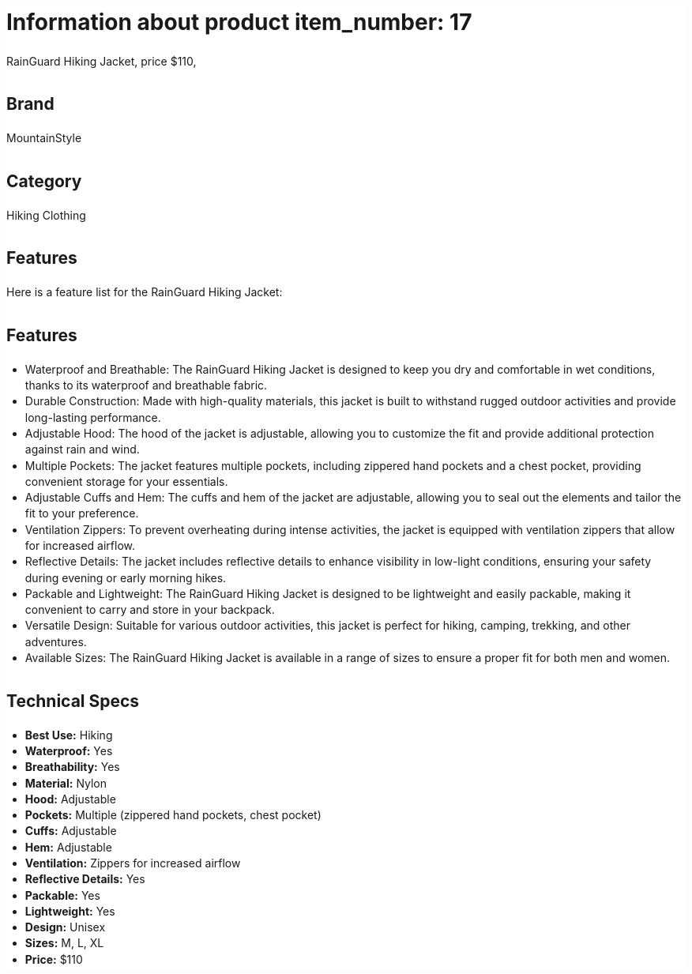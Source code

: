 # Information about product item_number: 17
RainGuard Hiking Jacket, price $110,

## Brand
MountainStyle

## Category
Hiking Clothing


## Features

Here is a feature list for the RainGuard Hiking Jacket:

## Features
- Waterproof and Breathable: The RainGuard Hiking Jacket is designed to keep you dry and comfortable in wet conditions, thanks to its waterproof and breathable fabric.
- Durable Construction: Made with high-quality materials, this jacket is built to withstand rugged outdoor activities and provide long-lasting performance.
- Adjustable Hood: The hood of the jacket is adjustable, allowing you to customize the fit and provide additional protection against rain and wind.
- Multiple Pockets: The jacket features multiple pockets, including zippered hand pockets and a chest pocket, providing convenient storage for your essentials.
- Adjustable Cuffs and Hem: The cuffs and hem of the jacket are adjustable, allowing you to seal out the elements and tailor the fit to your preference.
- Ventilation Zippers: To prevent overheating during intense activities, the jacket is equipped with ventilation zippers that allow for increased airflow.
- Reflective Details: The jacket includes reflective details to enhance visibility in low-light conditions, ensuring your safety during evening or early morning hikes.
- Packable and Lightweight: The RainGuard Hiking Jacket is designed to be lightweight and easily packable, making it convenient to carry and store in your backpack.
- Versatile Design: Suitable for various outdoor activities, this jacket is perfect for hiking, camping, trekking, and other adventures.
- Available Sizes: The RainGuard Hiking Jacket is available in a range of sizes to ensure a proper fit for both men and women.

## Technical Specs
- **Best Use:** Hiking
- **Waterproof:** Yes
- **Breathability:** Yes
- **Material:** Nylon
- **Hood:** Adjustable
- **Pockets:** Multiple (zippered hand pockets, chest pocket)
- **Cuffs:** Adjustable
- **Hem:** Adjustable
- **Ventilation:** Zippers for increased airflow
- **Reflective Details:** Yes
- **Packable:** Yes
- **Lightweight:** Yes
- **Design:** Unisex
- **Sizes:** M, L, XL
- **Price:** $110
